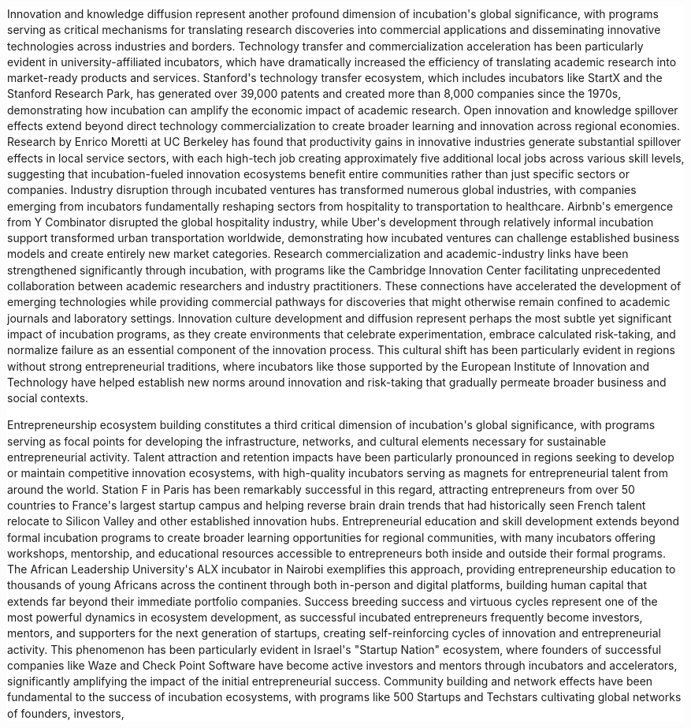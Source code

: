Innovation and knowledge diffusion represent another profound dimension of incubation's global significance, with programs serving as critical mechanisms for translating research discoveries into commercial applications and disseminating innovative technologies across industries and borders. Technology transfer and commercialization acceleration has been particularly evident in university-affiliated incubators, which have dramatically increased the efficiency of translating academic research into market-ready products and services. Stanford's technology transfer ecosystem, which includes incubators like StartX and the Stanford Research Park, has generated over 39,000 patents and created more than 8,000 companies since the 1970s, demonstrating how incubation can amplify the economic impact of academic research. Open innovation and knowledge spillover effects extend beyond direct technology commercialization to create broader learning and innovation across regional economies. Research by Enrico Moretti at UC Berkeley has found that productivity gains in innovative industries generate substantial spillover effects in local service sectors, with each high-tech job creating approximately five additional local jobs across various skill levels, suggesting that incubation-fueled innovation ecosystems benefit entire communities rather than just specific sectors or companies. Industry disruption through incubated ventures has transformed numerous global industries, with companies emerging from incubators fundamentally reshaping sectors from hospitality to transportation to healthcare. Airbnb's emergence from Y Combinator disrupted the global hospitality industry, while Uber's development through relatively informal incubation support transformed urban transportation worldwide, demonstrating how incubated ventures can challenge established business models and create entirely new market categories. Research commercialization and academic-industry links have been strengthened significantly through incubation, with programs like the Cambridge Innovation Center facilitating unprecedented collaboration between academic researchers and industry practitioners. These connections have accelerated the development of emerging technologies while providing commercial pathways for discoveries that might otherwise remain confined to academic journals and laboratory settings. Innovation culture development and diffusion represent perhaps the most subtle yet significant impact of incubation programs, as they create environments that celebrate experimentation, embrace calculated risk-taking, and normalize failure as an essential component of the innovation process. This cultural shift has been particularly evident in regions without strong entrepreneurial traditions, where incubators like those supported by the European Institute of Innovation and Technology have helped establish new norms around innovation and risk-taking that gradually permeate broader business and social contexts.

Entrepreneurship ecosystem building constitutes a third critical dimension of incubation's global significance, with programs serving as focal points for developing the infrastructure, networks, and cultural elements necessary for sustainable entrepreneurial activity. Talent attraction and retention impacts have been particularly pronounced in regions seeking to develop or maintain competitive innovation ecosystems, with high-quality incubators serving as magnets for entrepreneurial talent from around the world. Station F in Paris has been remarkably successful in this regard, attracting entrepreneurs from over 50 countries to France's largest startup campus and helping reverse brain drain trends that had historically seen French talent relocate to Silicon Valley and other established innovation hubs. Entrepreneurial education and skill development extends beyond formal incubation programs to create broader learning opportunities for regional communities, with many incubators offering workshops, mentorship, and educational resources accessible to entrepreneurs both inside and outside their formal programs. The African Leadership University's ALX incubator in Nairobi exemplifies this approach, providing entrepreneurship education to thousands of young Africans across the continent through both in-person and digital platforms, building human capital that extends far beyond their immediate portfolio companies. Success breeding success and virtuous cycles represent one of the most powerful dynamics in ecosystem development, as successful incubated entrepreneurs frequently become investors, mentors, and supporters for the next generation of startups, creating self-reinforcing cycles of innovation and entrepreneurial activity. This phenomenon has been particularly evident in Israel's "Startup Nation" ecosystem, where founders of successful companies like Waze and Check Point Software have become active investors and mentors through incubators and accelerators, significantly amplifying the impact of the initial entrepreneurial success. Community building and network effects have been fundamental to the success of incubation ecosystems, with programs like 500 Startups and Techstars cultivating global networks of founders, investors,